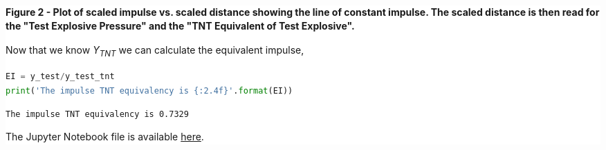 **Figure 2 - Plot of scaled impulse vs. scaled distance showing the line of constant impulse.  The scaled distance is then read for the "Test Explosive Pressure" and the "TNT Equivalent of Test Explosive".**

Now that we know $Y_{TNT}$ we can calculate the equivalent impulse,

```python
EI = y_test/y_test_tnt
print('The impulse TNT equivalency is {:2.4f}'.format(EI))
```

    The impulse TNT equivalency is 0.7329

The Jupyter Notebook file is available [here](https://github.com/lightsquared/jupyter_notebooks/blob/master/impulse.ipynb).
